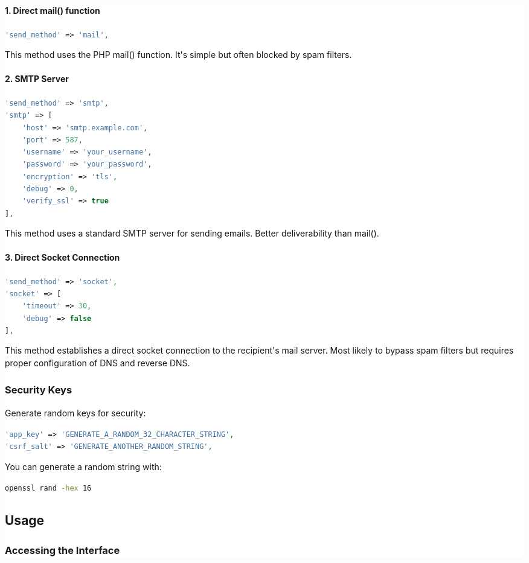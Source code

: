 #### 1. Direct mail() function

```php
'send_method' => 'mail',
```

This method uses the PHP mail() function. It's simple but often blocked by spam filters.

#### 2. SMTP Server

```php
'send_method' => 'smtp',
'smtp' => [
    'host' => 'smtp.example.com',
    'port' => 587,
    'username' => 'your_username',
    'password' => 'your_password',
    'encryption' => 'tls',
    'debug' => 0,
    'verify_ssl' => true
],
```

This method uses a standard SMTP server for sending emails. Better deliverability than mail().

#### 3. Direct Socket Connection

```php
'send_method' => 'socket',
'socket' => [
    'timeout' => 30,
    'debug' => false
],
```

This method establishes a direct socket connection to the recipient's mail server. Most likely to bypass spam filters but requires proper configuration of DNS and reverse DNS.

### Security Keys

Generate random keys for security:

```php
'app_key' => 'GENERATE_A_RANDOM_32_CHARACTER_STRING',
'csrf_salt' => 'GENERATE_ANOTHER_RANDOM_STRING',
```

You can generate a random string with:

```bash
openssl rand -hex 16
```

## Usage

### Accessing the Interface
